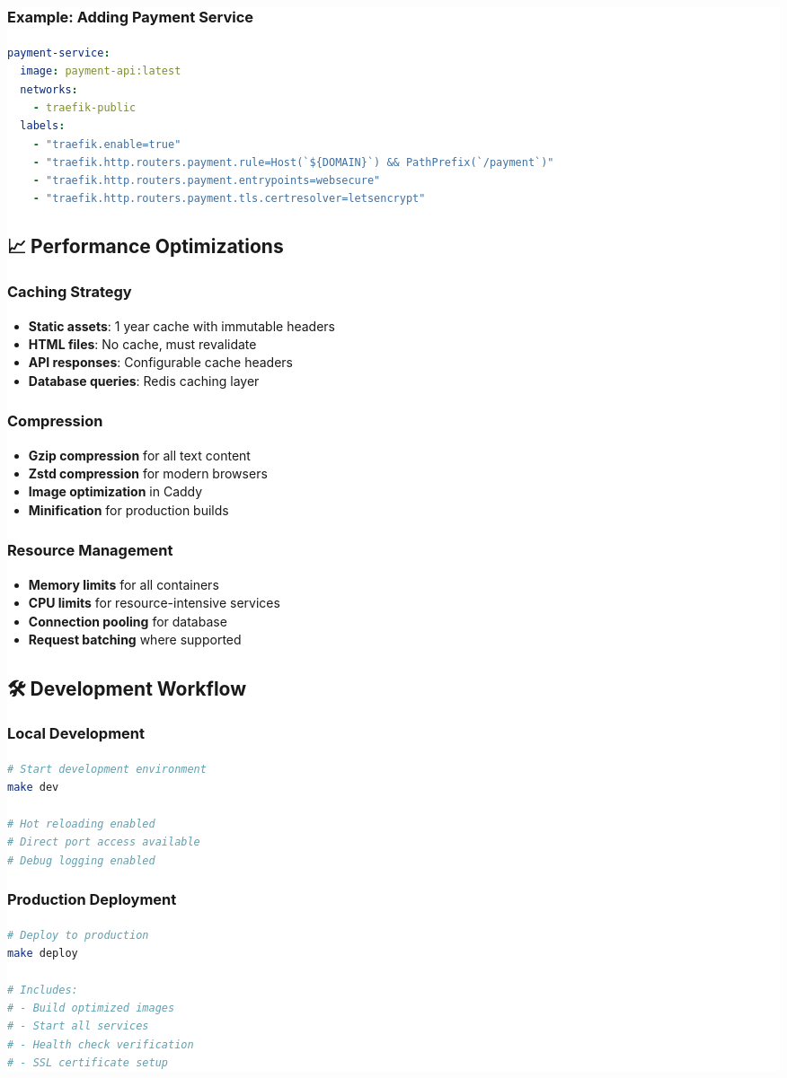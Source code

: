 ### **Example: Adding Payment Service**
```yaml
payment-service:
  image: payment-api:latest
  networks:
    - traefik-public
  labels:
    - "traefik.enable=true"
    - "traefik.http.routers.payment.rule=Host(`${DOMAIN}`) && PathPrefix(`/payment`)"
    - "traefik.http.routers.payment.entrypoints=websecure"
    - "traefik.http.routers.payment.tls.certresolver=letsencrypt"
```

## 📈 **Performance Optimizations**

### **Caching Strategy**
- **Static assets**: 1 year cache with immutable headers
- **HTML files**: No cache, must revalidate
- **API responses**: Configurable cache headers
- **Database queries**: Redis caching layer

### **Compression**
- **Gzip compression** for all text content
- **Zstd compression** for modern browsers
- **Image optimization** in Caddy
- **Minification** for production builds

### **Resource Management**
- **Memory limits** for all containers
- **CPU limits** for resource-intensive services
- **Connection pooling** for database
- **Request batching** where supported

## 🛠️ **Development Workflow**

### **Local Development**
```bash
# Start development environment
make dev

# Hot reloading enabled
# Direct port access available
# Debug logging enabled
```

### **Production Deployment**
```bash
# Deploy to production
make deploy

# Includes:
# - Build optimized images
# - Start all services
# - Health check verification
# - SSL certificate setup
```
